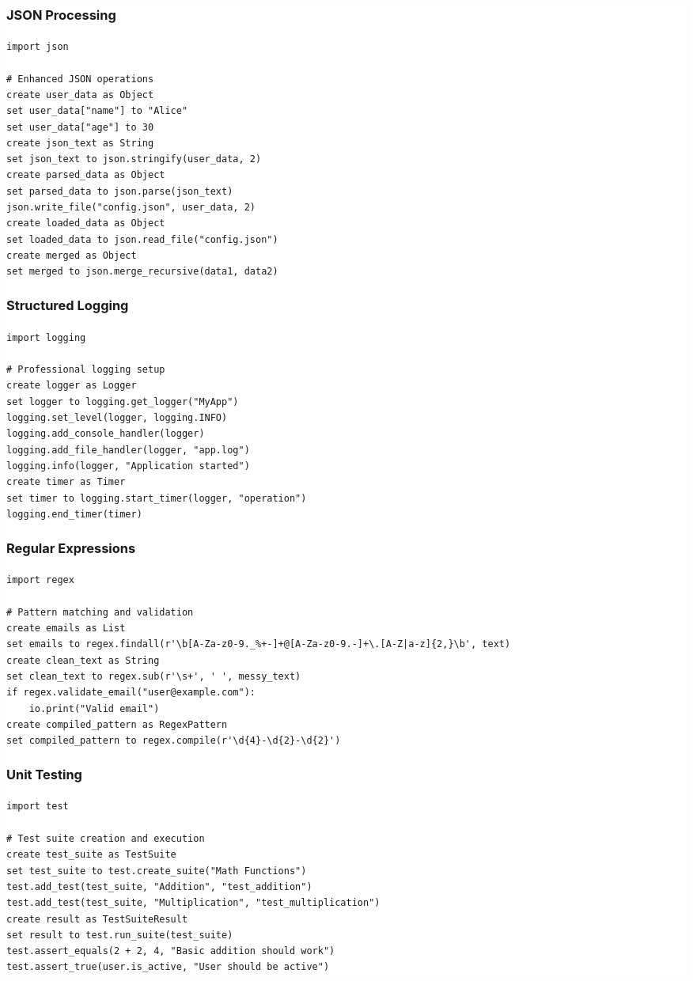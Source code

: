 ### JSON Processing
```agk
import json

# Enhanced JSON operations
create user_data as Object
set user_data["name"] to "Alice"
set user_data["age"] to 30
create json_text as String
set json_text to json.stringify(user_data, 2)
create parsed_data as Object
set parsed_data to json.parse(json_text)
json.write_file("config.json", user_data, 2)
create loaded_data as Object
set loaded_data to json.read_file("config.json")
create merged as Object
set merged to json.merge_recursive(data1, data2)
```

### Structured Logging
```agk
import logging

# Professional logging setup
create logger as Logger
set logger to logging.get_logger("MyApp")
logging.set_level(logger, logging.INFO)
logging.add_console_handler(logger)
logging.add_file_handler(logger, "app.log")
logging.info(logger, "Application started")
create timer as Timer
set timer to logging.start_timer(logger, "operation")
logging.end_timer(timer)
```

### Regular Expressions
```agk
import regex

# Pattern matching and validation
create emails as List
set emails to regex.findall(r'\b[A-Za-z0-9._%+-]+@[A-Za-z0-9.-]+\.[A-Z|a-z]{2,}\b', text)
create clean_text as String
set clean_text to regex.sub(r'\s+', ' ', messy_text)
if regex.validate_email("user@example.com"):
    io.print("Valid email")
create compiled_pattern as RegexPattern
set compiled_pattern to regex.compile(r'\d{4}-\d{2}-\d{2}')
```

### Unit Testing
```agk
import test

# Test suite creation and execution
create test_suite as TestSuite
set test_suite to test.create_suite("Math Functions")
test.add_test(test_suite, "Addition", "test_addition")
test.add_test(test_suite, "Multiplication", "test_multiplication")
create result as TestSuiteResult
set result to test.run_suite(test_suite)
test.assert_equals(2 + 2, 4, "Basic addition should work")
test.assert_true(user.is_active, "User should be active")
```